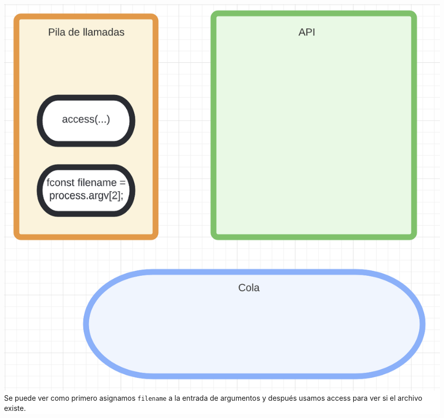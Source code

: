 ![Inicial](img/01.png)
Se puede ver como primero asignamos `filename` a la entrada de argumentos y después usamos access para ver si el archivo existe.